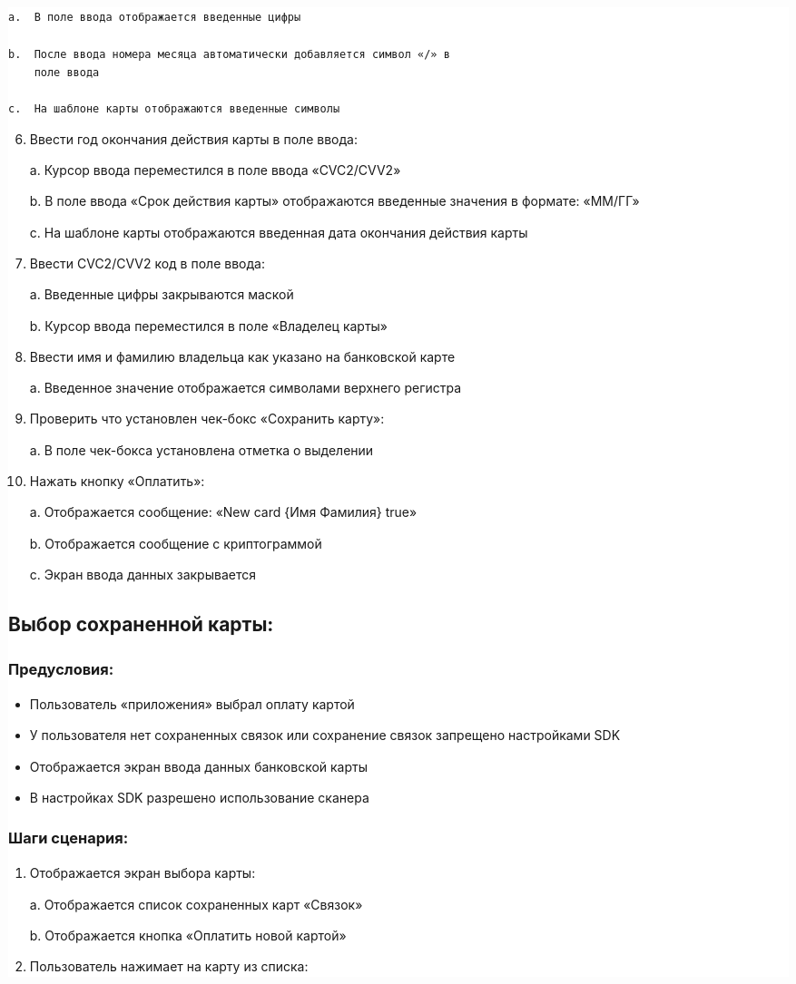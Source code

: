     a.  В поле ввода отображается введенные цифры

    b.  После ввода номера месяца автоматически добавляется символ «/» в
        поле ввода

    c.  На шаблоне карты отображаются введенные символы

6.  Ввести год окончания действия карты в поле ввода:

    a.  Курсор ввода переместился в поле ввода «CVC2/CVV2»

    b.  В поле ввода «Срок действия карты» отображаются введенные
        значения в формате: «ММ/ГГ»

    c.  На шаблоне карты отображаются введенная дата окончания действия
        карты

7.  Ввести CVC2/CVV2 код в поле ввода:

    a.  Введенные цифры закрываются маской

    b.  Курсор ввода переместился в поле «Владелец карты»

8.  Ввести имя и фамилию владельца как указано на банковской карте

    a.  Введенное значение отображается символами верхнего регистра

9.  Проверить что установлен чек-бокс «Сохранить карту»:

    a.  В поле чек-бокса установлена отметка о выделении

10. Нажать кнопку «Оплатить»:

    a.  Отображается сообщение: «New card {Имя Фамилия} true»

    b.  Отображается сообщение с криптограммой

    c.  Экран ввода данных закрывается

Выбор сохраненной карты:
------------------------

### Предусловия:

-   Пользователь «приложения» выбрал оплату картой

-   У пользователя нет сохраненных связок или сохранение связок
    запрещено настройками SDK

-   Отображается экран ввода данных банковской карты

-   В настройках SDK разрешено использование сканера

### Шаги сценария:

1.  Отображается экран выбора карты:

    a.  Отображается список сохраненных карт «Связок»

    b.  Отображается кнопка «Оплатить новой картой»

2.  Пользователь нажимает на карту из списка:
